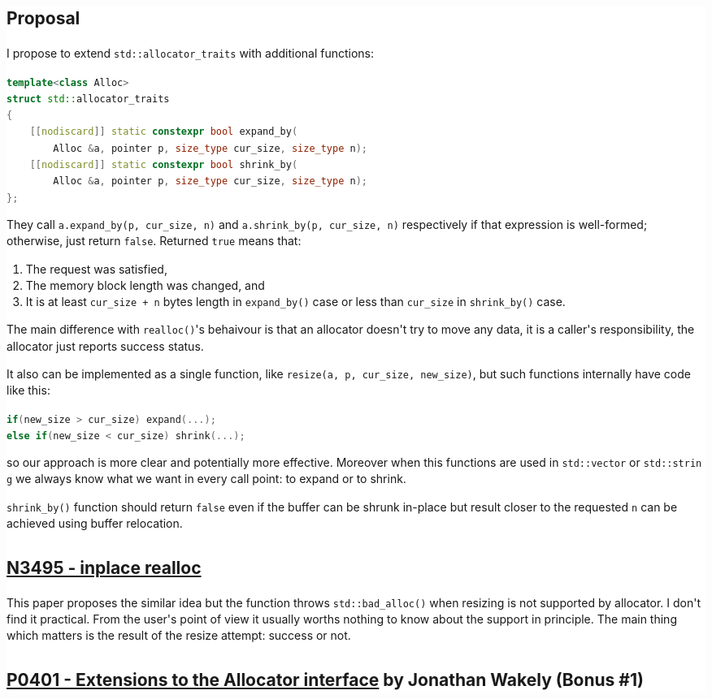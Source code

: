 ## Proposal

I propose to extend `std::allocator_traits` with additional functions:

```C++
template<class Alloc>
struct std::allocator_traits
{
    [[nodiscard]] static constexpr bool expand_by(
        Alloc &a, pointer p, size_type cur_size, size_type n);
    [[nodiscard]] static constexpr bool shrink_by(
        Alloc &a, pointer p, size_type cur_size, size_type n);
};
```

They call `a.expand_by(p, cur_size, n)` and `a.shrink_by(p, cur_size, n)`
respectively if that expression is well-formed; otherwise, just return `false`.
Returned `true` means that:

1. The request was satisfied,
2. The memory block length was changed, and
3. It is at least `cur_size + n` bytes length in `expand_by()` case or
   less than `cur_size` in `shrink_by()` case.

The main difference with `realloc()`'s behaivour is that an allocator doesn't
try to move any data, it is a caller's responsibility, the allocator just reports
success status.

It also can be implemented as a single function, like
`resize(a, p, cur_size, new_size)`, but such functions internally have code like
this:

```C++
if(new_size > cur_size) expand(...);
else if(new_size < cur_size) shrink(...);
```

so our approach is more clear and potentially more effective. Moreover when
this functions are used in `std::vector` or `std::string` we always know
what we want in every call point: to expand or to shrink.

`shrink_by()` function should return `false` even if the buffer can be shrunk
in-place but result closer to the requested `n` can be achieved using buffer
relocation.

## [N3495 - inplace realloc](http://www.open-std.org/jtc1/sc22/wg21/docs/papers/2013/n3495.htm)

This paper proposes the similar idea but the function throws `std::bad_alloc()`
when resizing is not supported by allocator. I don't find it practical. From
the user's point of view it usually worths nothing to know about the support
in principle. The main thing which matters is the result of the resize attempt:
success or not.

## [P0401 - Extensions to the Allocator interface](http://www.open-std.org/jtc1/sc22/wg21/docs/papers/2016/p0401r0.html) by Jonathan Wakely (Bonus #1)
